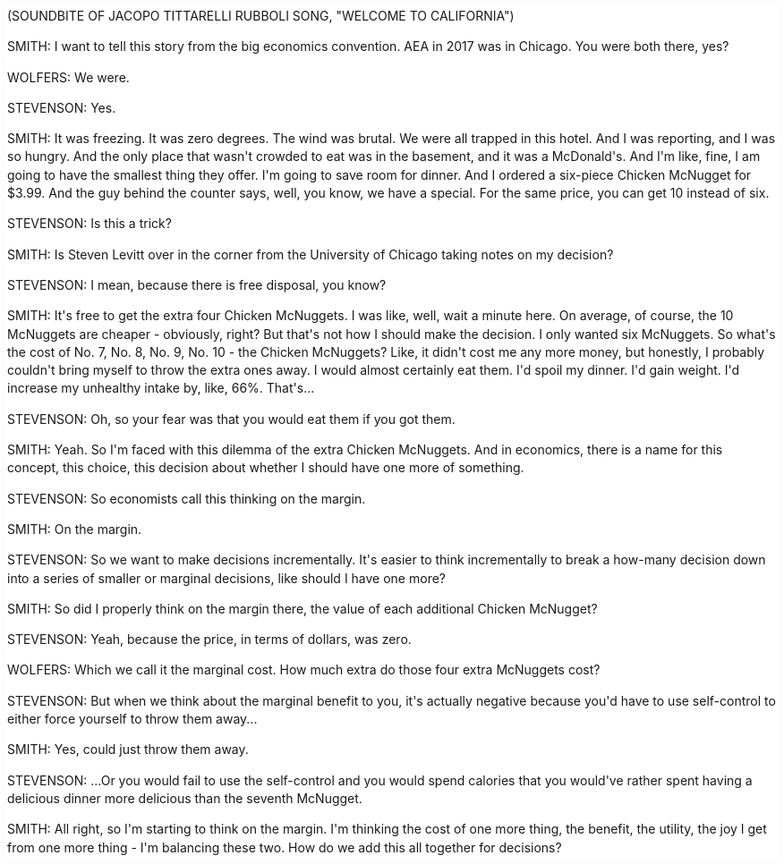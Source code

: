 (SOUNDBITE OF JACOPO TITTARELLI RUBBOLI SONG, "WELCOME TO CALIFORNIA")

SMITH: I want to tell this story from the big economics convention. AEA in 2017 was in Chicago. You were both there, yes?

WOLFERS: We were.

STEVENSON: Yes.

SMITH: It was freezing. It was zero degrees. The wind was brutal. We were all trapped in this hotel. And I was reporting, and I was so hungry. And the only place that wasn't crowded to eat was in the basement, and it was a McDonald's. And I'm like, fine, I am going to have the smallest thing they offer. I'm going to save room for dinner. And I ordered a six-piece Chicken McNugget for $3.99. And the guy behind the counter says, well, you know, we have a special. For the same price, you can get 10 instead of six.

STEVENSON: Is this a trick?

SMITH: Is Steven Levitt over in the corner from the University of Chicago taking notes on my decision?

STEVENSON: I mean, because there is free disposal, you know?

SMITH: It's free to get the extra four Chicken McNuggets. I was like, well, wait a minute here. On average, of course, the 10 McNuggets are cheaper - obviously, right? But that's not how I should make the decision. I only wanted six McNuggets. So what's the cost of No. 7, No. 8, No. 9, No. 10 - the Chicken McNuggets? Like, it didn't cost me any more money, but honestly, I probably couldn't bring myself to throw the extra ones away. I would almost certainly eat them. I'd spoil my dinner. I'd gain weight. I'd increase my unhealthy intake by, like, 66%. That's...

STEVENSON: Oh, so your fear was that you would eat them if you got them.

SMITH: Yeah. So I'm faced with this dilemma of the extra Chicken McNuggets. And in economics, there is a name for this concept, this choice, this decision about whether I should have one more of something.

STEVENSON: So economists call this thinking on the margin.

SMITH: On the margin.

STEVENSON: So we want to make decisions incrementally. It's easier to think incrementally to break a how-many decision down into a series of smaller or marginal decisions, like should I have one more?

SMITH: So did I properly think on the margin there, the value of each additional Chicken McNugget?

STEVENSON: Yeah, because the price, in terms of dollars, was zero.

WOLFERS: Which we call it the marginal cost. How much extra do those four extra McNuggets cost?

STEVENSON: But when we think about the marginal benefit to you, it's actually negative because you'd have to use self-control to either force yourself to throw them away...

SMITH: Yes, could just throw them away.

STEVENSON: ...Or you would fail to use the self-control and you would spend calories that you would've rather spent having a delicious dinner more delicious than the seventh McNugget.

SMITH: All right, so I'm starting to think on the margin. I'm thinking the cost of one more thing, the benefit, the utility, the joy I get from one more thing - I'm balancing these two. How do we add this all together for decisions?
